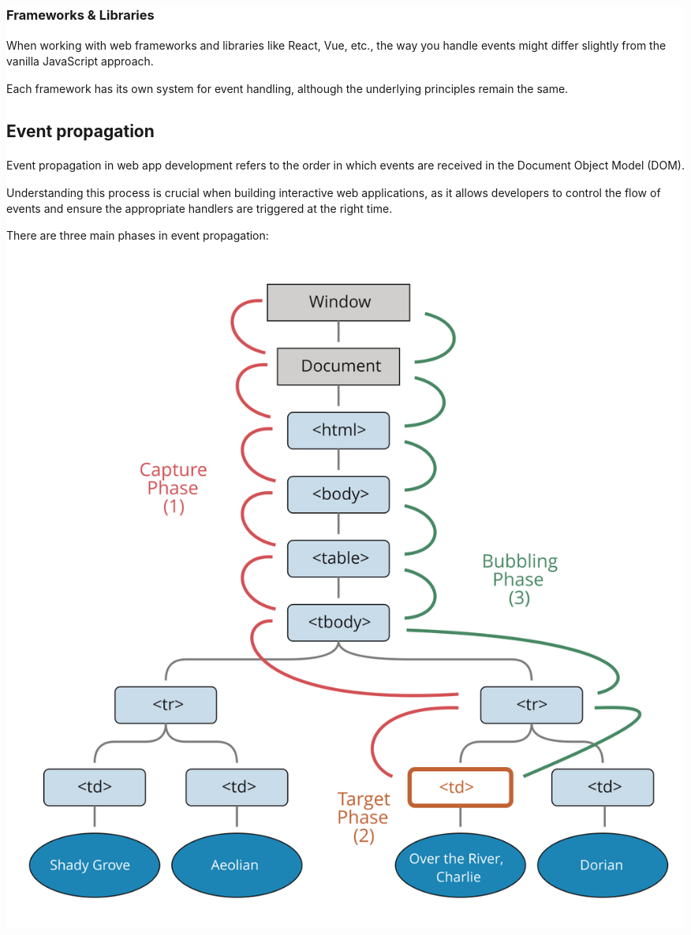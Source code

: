 ### Frameworks & Libraries

When working with web frameworks and libraries like React, Vue, etc., the way you handle events might differ slightly
from the vanilla JavaScript approach.

Each framework has its own system for event handling, although the underlying principles remain the same.

## Event propagation

Event propagation in web app development refers to the order in which events are received in the Document Object Model (DOM).

Understanding this process is crucial when building interactive web applications, as it allows developers to control the
flow of events and ensure the appropriate handlers are triggered at the right time.

There are three main phases in event propagation:

![img](./imgs/eventflow.svg)
